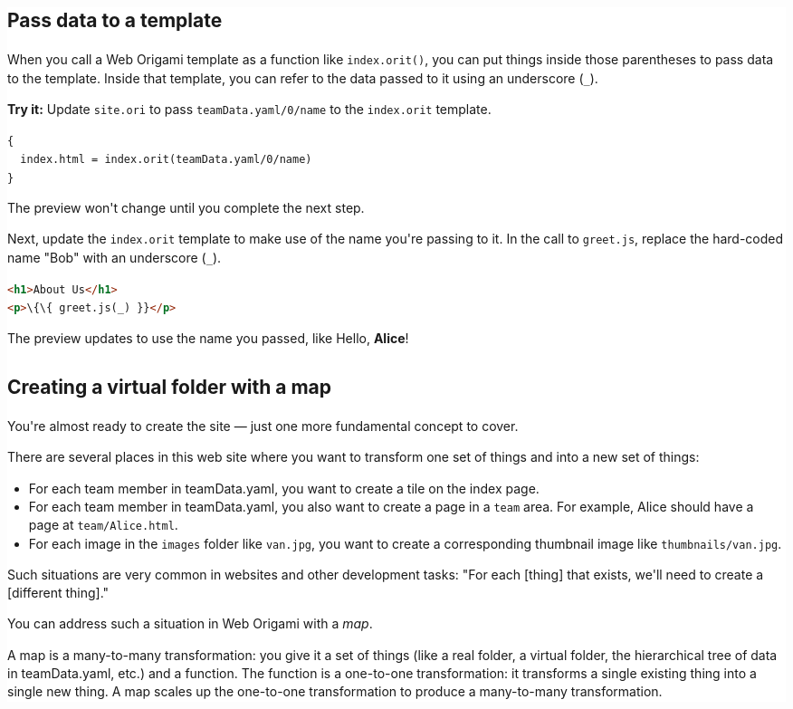 ## Pass data to a template

When you call a Web Origami template as a function like `index.orit()`, you can put things inside those parentheses to pass data to the template. Inside that template, you can refer to the data passed to it using an underscore (`_`).

<span class="tutorialStep"></span> **Try it:** Update `site.ori` to pass `teamData.yaml/0/name` to the `index.orit` template.

<reveal-solution>

```
{
  index.html = index.orit(teamData.yaml/0/name)
}
```

</reveal-solution>

The preview won't change until you complete the next step.

<span class="tutorialStep"></span> Next, update the `index.orit` template to make use of the name you're passing to it. In the call to `greet.js`, replace the hard-coded name "Bob" with an underscore (`_`).

<reveal-solution>

```html
<h1>About Us</h1>
<p>\{\{ greet.js(_) }}</p>
```

</reveal-solution>

The preview updates to use the name you passed, like Hello, **Alice**!

## Creating a virtual folder with a map

You're almost ready to create the site — just one more fundamental concept to cover.

There are several places in this web site where you want to transform one set of things and into a new set of things:

- For each team member in teamData.yaml, you want to create a tile on the index page.
- For each team member in teamData.yaml, you also want to create a page in a `team` area. For example, Alice should have a page at `team/Alice.html`.
- For each image in the `images` folder like `van.jpg`, you want to create a corresponding thumbnail image like `thumbnails/van.jpg`.

Such situations are very common in websites and other development tasks: "For each [thing] that exists, we'll need to create a [different thing]."

You can address such a situation in Web Origami with a _map_.

A map is a many-to-many transformation: you give it a set of things (like a real folder, a virtual folder, the hierarchical tree of data in teamData.yaml, etc.) and a function. The function is a one-to-one transformation: it transforms a single existing thing into a single new thing. A map scales up the one-to-one transformation to produce a many-to-many transformation.
